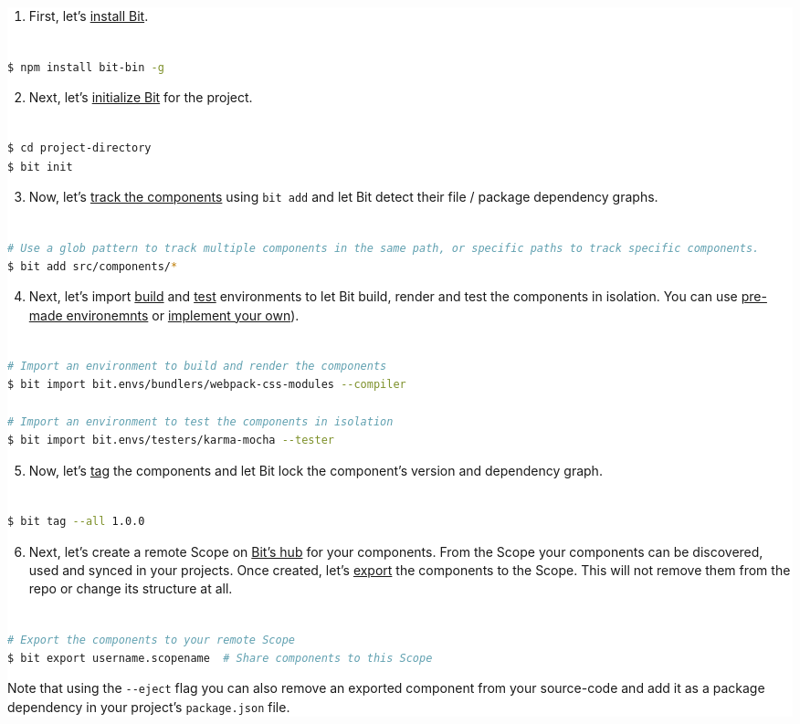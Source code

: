 1. First, let’s [install Bit](https://docs.bitsrc.io/docs/installation.html).

```bash

$ npm install bit-bin -g

```

2. Next, let’s [initialize Bit](https://docs.bitsrc.io/docs/initializing-bit.html) for the project.

```bash

$ cd project-directory
$ bit init

```

3. Now, let’s [track the components](https://docs.bitsrc.io/docs/isolating-and-tracking-components.html) using `bit add` and let Bit detect their file / package dependency graphs.

```bash

# Use a glob pattern to track multiple components in the same path, or specific paths to track specific components.
$ bit add src/components/*

```

4. Next, let’s import [build](https://docs.bitsrc.io/docs/building-components.html) and [test](https://docs.bitsrc.io/docs/testing-components.html) environments to let Bit build, render and test the components in isolation. You can use [pre-made environemnts](https://bitsrc.io/bit/envs) or [implement your own](https://docs.bitsrc.io/docs/ext-developing-extensions.html)).

```bash

# Import an environment to build and render the components
$ bit import bit.envs/bundlers/webpack-css-modules --compiler

# Import an environment to test the components in isolation
$ bit import bit.envs/testers/karma-mocha --tester

```

5. Now, let’s [tag](https://docs.bitsrc.io/docs/versioning-tracked-components.html) the components and let Bit lock the component’s version and dependency graph.

```bash

$ bit tag --all 1.0.0

```

6. Next, let’s create a remote Scope on [Bit’s hub](https://bitsrc.io) for your components. From the Scope your components can be discovered, used and synced in your projects.
Once created, let’s [export](https://docs.bitsrc.io/docs/organizing-components-in-scopes.html) the components to the Scope. This will not remove them from the repo or change its structure at all.

```bash

# Export the components to your remote Scope
$ bit export username.scopename  # Share components to this Scope

```
Note that using the `--eject` flag you can also remove an exported component from your source-code and add it as a package dependency in your project’s `package.json` file.
